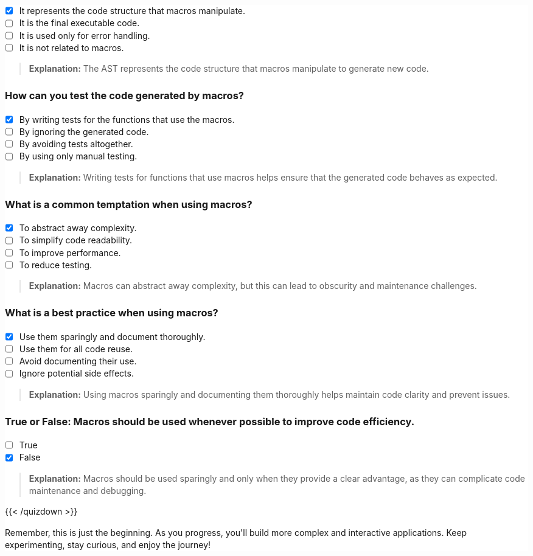 - [x] It represents the code structure that macros manipulate.
- [ ] It is the final executable code.
- [ ] It is used only for error handling.
- [ ] It is not related to macros.

> **Explanation:** The AST represents the code structure that macros manipulate to generate new code.

### How can you test the code generated by macros?

- [x] By writing tests for the functions that use the macros.
- [ ] By ignoring the generated code.
- [ ] By avoiding tests altogether.
- [ ] By using only manual testing.

> **Explanation:** Writing tests for functions that use macros helps ensure that the generated code behaves as expected.

### What is a common temptation when using macros?

- [x] To abstract away complexity.
- [ ] To simplify code readability.
- [ ] To improve performance.
- [ ] To reduce testing.

> **Explanation:** Macros can abstract away complexity, but this can lead to obscurity and maintenance challenges.

### What is a best practice when using macros?

- [x] Use them sparingly and document thoroughly.
- [ ] Use them for all code reuse.
- [ ] Avoid documenting their use.
- [ ] Ignore potential side effects.

> **Explanation:** Using macros sparingly and documenting them thoroughly helps maintain code clarity and prevent issues.

### True or False: Macros should be used whenever possible to improve code efficiency.

- [ ] True
- [x] False

> **Explanation:** Macros should be used sparingly and only when they provide a clear advantage, as they can complicate code maintenance and debugging.

{{< /quizdown >}}

Remember, this is just the beginning. As you progress, you'll build more complex and interactive applications. Keep experimenting, stay curious, and enjoy the journey!
